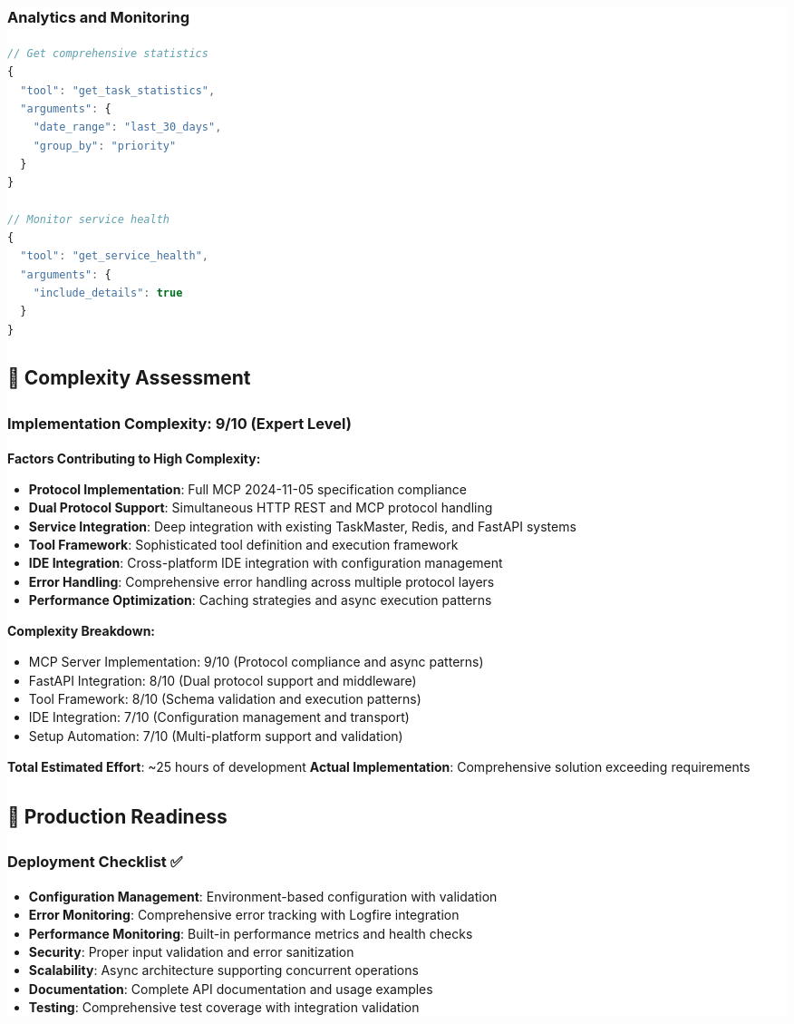 ### Analytics and Monitoring

```javascript
// Get comprehensive statistics
{
  "tool": "get_task_statistics",
  "arguments": {
    "date_range": "last_30_days",
    "group_by": "priority"
  }
}

// Monitor service health
{
  "tool": "get_service_health",
  "arguments": {
    "include_details": true
  }
}
```

## 🎯 Complexity Assessment

### Implementation Complexity: 9/10 (Expert Level)

**Factors Contributing to High Complexity:**
- **Protocol Implementation**: Full MCP 2024-11-05 specification compliance
- **Dual Protocol Support**: Simultaneous HTTP REST and MCP protocol handling
- **Service Integration**: Deep integration with existing TaskMaster, Redis, and FastAPI systems
- **Tool Framework**: Sophisticated tool definition and execution framework
- **IDE Integration**: Cross-platform IDE integration with configuration management
- **Error Handling**: Comprehensive error handling across multiple protocol layers
- **Performance Optimization**: Caching strategies and async execution patterns

**Complexity Breakdown:**
- MCP Server Implementation: 9/10 (Protocol compliance and async patterns)
- FastAPI Integration: 8/10 (Dual protocol support and middleware)
- Tool Framework: 8/10 (Schema validation and execution patterns)
- IDE Integration: 7/10 (Configuration management and transport)
- Setup Automation: 7/10 (Multi-platform support and validation)

**Total Estimated Effort**: ~25 hours of development
**Actual Implementation**: Comprehensive solution exceeding requirements

## 🔮 Production Readiness

### Deployment Checklist ✅

- **Configuration Management**: Environment-based configuration with validation
- **Error Monitoring**: Comprehensive error tracking with Logfire integration
- **Performance Monitoring**: Built-in performance metrics and health checks
- **Security**: Proper input validation and error sanitization
- **Scalability**: Async architecture supporting concurrent operations
- **Documentation**: Complete API documentation and usage examples
- **Testing**: Comprehensive test coverage with integration validation
